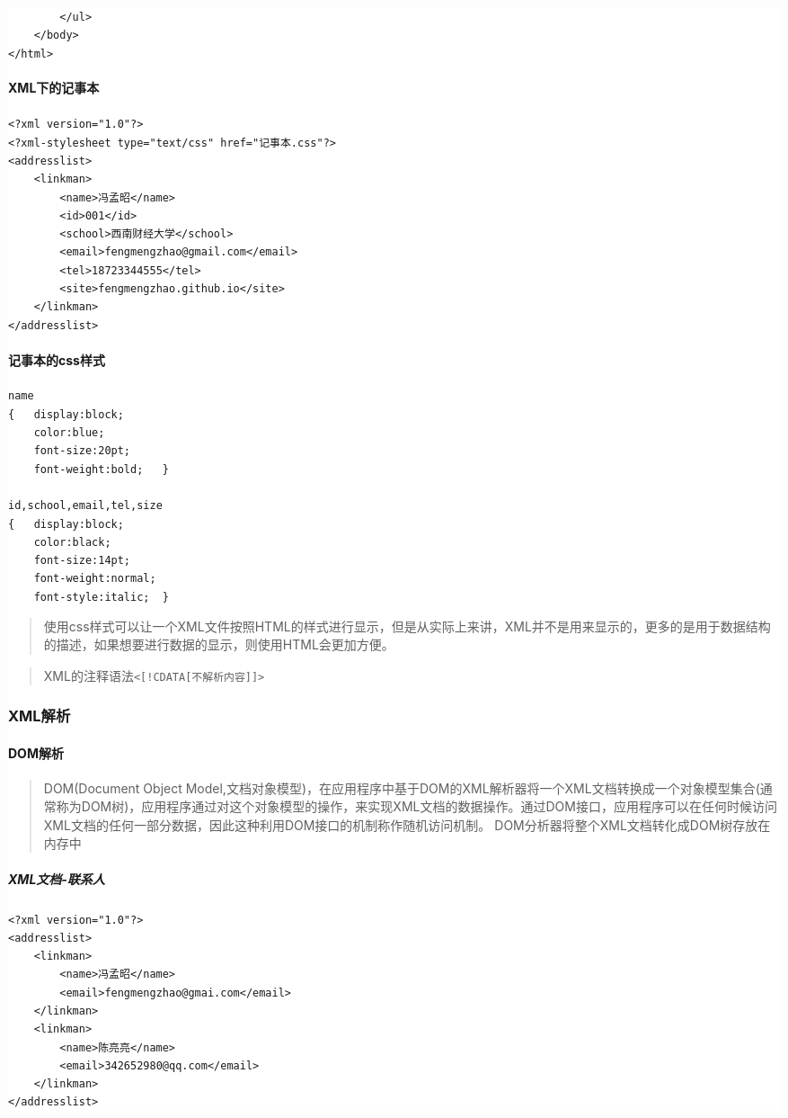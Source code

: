 			</ul>
		</body>
	</html>

#### XML下的记事本

	<?xml version="1.0"?>
	<?xml-stylesheet type="text/css" href="记事本.css"?>
	<addresslist>
		<linkman>
			<name>冯孟昭</name>
			<id>001</id>
			<school>西南财经大学</school>
			<email>fengmengzhao@gmail.com</email>
			<tel>18723344555</tel>
			<site>fengmengzhao.github.io</site>
		</linkman>
	</addresslist>

#### 记事本的css样式

	name
	{	display:block;
		color:blue;
		font-size:20pt;
		font-weight:bold;	}

	id,school,email,tel,size
	{	display:block;
		color:black;
		font-size:14pt;
		font-weight:normal;
		font-style:italic;	}

>使用css样式可以让一个XML文件按照HTML的样式进行显示，但是从实际上来讲，XML并不是用来显示的，更多的是用于数据结构的描述，如果想要进行数据的显示，则使用HTML会更加方便。

>XML的注释语法`<[!CDATA[不解析内容]]>`

### XML解析

#### DOM解析

>DOM(Document Object Model,文档对象模型)，在应用程序中基于DOM的XML解析器将一个XML文档转换成一个对象模型集合(通常称为DOM树)，应用程序通过对这个对象模型的操作，来实现XML文档的数据操作。通过DOM接口，应用程序可以在任何时候访问XML文档的任何一部分数据，因此这种利用DOM接口的机制称作随机访问机制。
DOM分析器将整个XML文档转化成DOM树存放在内存中

##### XML文档-联系人

	<?xml version="1.0"?>
	<addresslist>
		<linkman>
			<name>冯孟昭</name>
			<email>fengmengzhao@gmai.com</email>
		</linkman>
		<linkman>
			<name>陈亮亮</name>
			<email>342652980@qq.com</email>
		</linkman>
	</addresslist>
